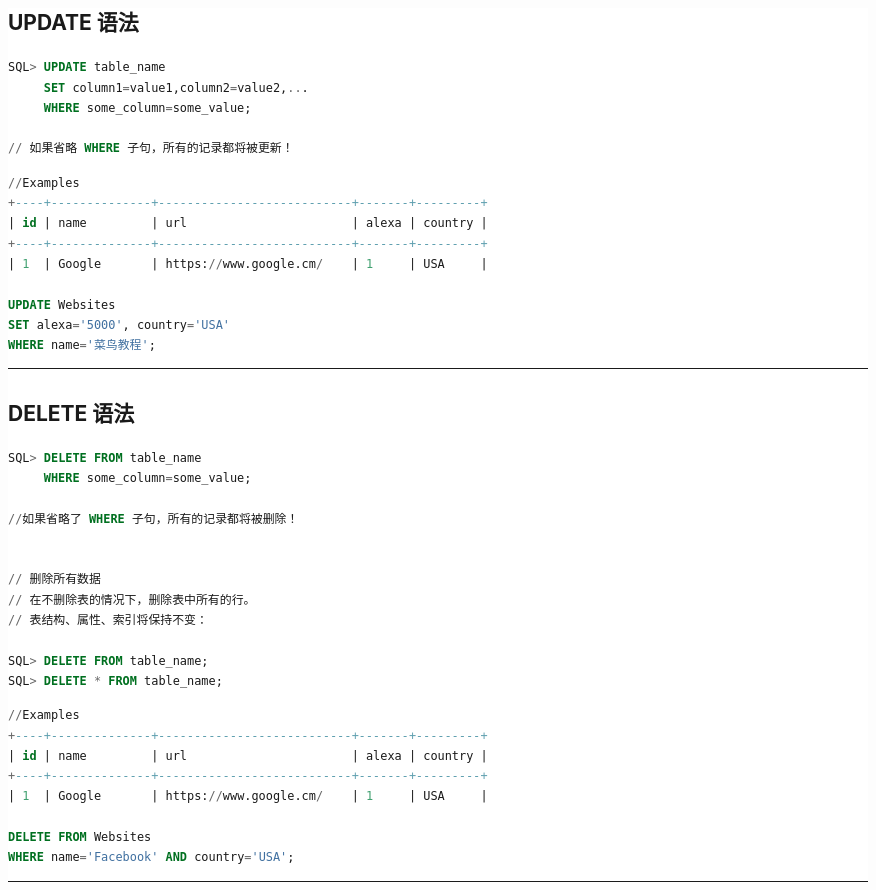 ## UPDATE 语法

```sql
SQL> UPDATE table_name
     SET column1=value1,column2=value2,...
     WHERE some_column=some_value;

// 如果省略 WHERE 子句，所有的记录都将被更新！
```


```sql
//Examples
+----+--------------+---------------------------+-------+---------+
| id | name         | url                       | alexa | country |
+----+--------------+---------------------------+-------+---------+
| 1  | Google       | https://www.google.cm/    | 1     | USA     |

UPDATE Websites
SET alexa='5000', country='USA'
WHERE name='菜鸟教程';

```

---

##  DELETE 语法
```sql
SQL> DELETE FROM table_name
     WHERE some_column=some_value;

//如果省略了 WHERE 子句，所有的记录都将被删除！


// 删除所有数据
// 在不删除表的情况下，删除表中所有的行。
// 表结构、属性、索引将保持不变：

SQL> DELETE FROM table_name;
SQL> DELETE * FROM table_name;
```


```sql
//Examples
+----+--------------+---------------------------+-------+---------+
| id | name         | url                       | alexa | country |
+----+--------------+---------------------------+-------+---------+
| 1  | Google       | https://www.google.cm/    | 1     | USA     |

DELETE FROM Websites
WHERE name='Facebook' AND country='USA';

```

---